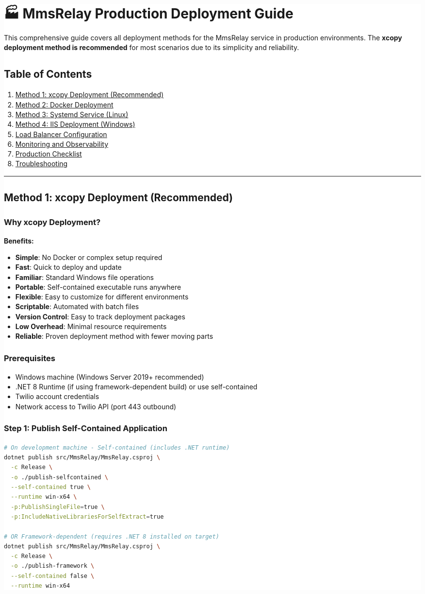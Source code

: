 # 🏭 MmsRelay Production Deployment Guide

This comprehensive guide covers all deployment methods for the MmsRelay service in production environments. The **xcopy deployment method is recommended** for most scenarios due to its simplicity and reliability.

## Table of Contents

1. [Method 1: xcopy Deployment (Recommended)](#method-1-xcopy-deployment-recommended)
2. [Method 2: Docker Deployment](#method-2-docker-deployment)
3. [Method 3: Systemd Service (Linux)](#method-3-systemd-service-linux)
4. [Method 4: IIS Deployment (Windows)](#method-4-iis-deployment-windows)
5. [Load Balancer Configuration](#load-balancer-configuration)
6. [Monitoring and Observability](#monitoring-and-observability)
7. [Production Checklist](#production-checklist)
8. [Troubleshooting](#troubleshooting-production-issues)

---

## Method 1: xcopy Deployment (Recommended)

### Why xcopy Deployment?

**Benefits:**
- **Simple**: No Docker or complex setup required
- **Fast**: Quick to deploy and update
- **Familiar**: Standard Windows file operations
- **Portable**: Self-contained executable runs anywhere
- **Flexible**: Easy to customize for different environments
- **Scriptable**: Automated with batch files
- **Version Control**: Easy to track deployment packages
- **Low Overhead**: Minimal resource requirements
- **Reliable**: Proven deployment method with fewer moving parts

### Prerequisites

- Windows machine (Windows Server 2019+ recommended)
- .NET 8 Runtime (if using framework-dependent build) or use self-contained
- Twilio account credentials
- Network access to Twilio API (port 443 outbound)

### Step 1: Publish Self-Contained Application

```bash
# On development machine - Self-contained (includes .NET runtime)
dotnet publish src/MmsRelay/MmsRelay.csproj \
  -c Release \
  -o ./publish-selfcontained \
  --self-contained true \
  --runtime win-x64 \
  -p:PublishSingleFile=true \
  -p:IncludeNativeLibrariesForSelfExtract=true

# OR Framework-dependent (requires .NET 8 installed on target)
dotnet publish src/MmsRelay/MmsRelay.csproj \
  -c Release \
  -o ./publish-framework \
  --self-contained false \
  --runtime win-x64
```
